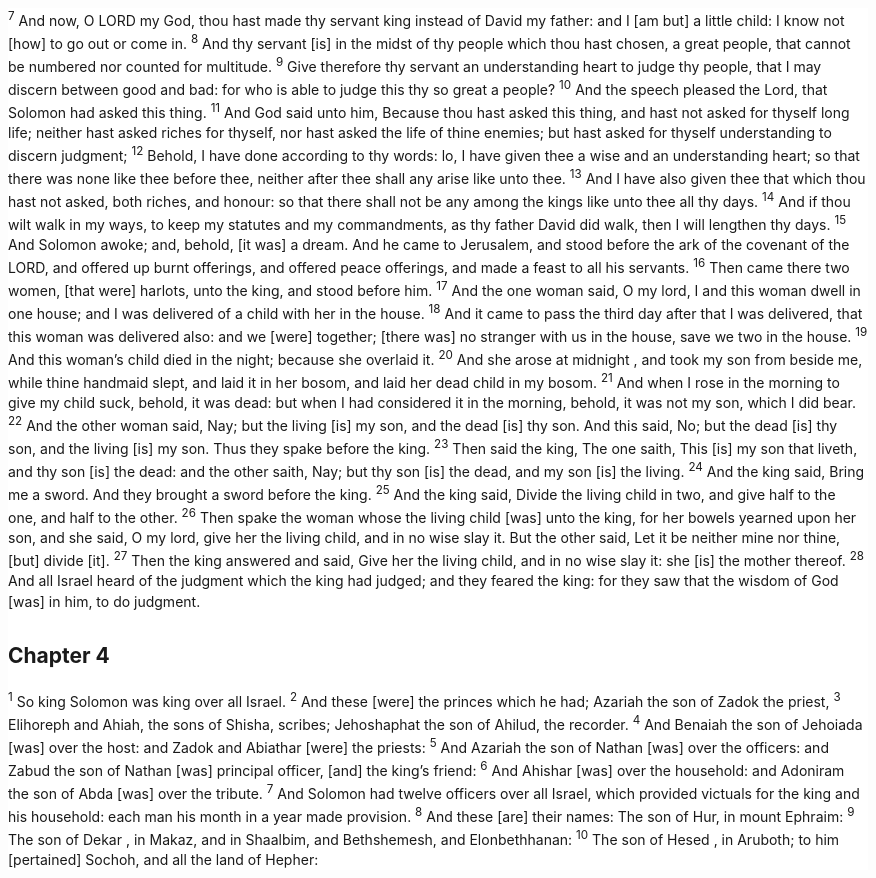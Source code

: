 <sup>7</sup> And now, O LORD my God, thou hast made thy servant king instead of David my father: and I [am but] a little child: I know not [how] to go out or come in.
<sup>8</sup> And thy servant [is] in the midst of thy people which thou hast chosen, a great people, that cannot be numbered nor counted for multitude.
<sup>9</sup> Give therefore thy servant an understanding heart to judge thy people, that I may discern between good and bad: for who is able to judge this thy so great a people?
<sup>10</sup> And the speech pleased the Lord, that Solomon had asked this thing.
<sup>11</sup> And God said unto him, Because thou hast asked this thing, and hast not asked for thyself long life; neither hast asked riches for thyself, nor hast asked the life of thine enemies; but hast asked for thyself understanding to discern judgment;
<sup>12</sup> Behold, I have done according to thy words: lo, I have given thee a wise and an understanding heart; so that there was none like thee before thee, neither after thee shall any arise like unto thee.
<sup>13</sup> And I have also given thee that which thou hast not asked, both riches, and honour: so that there shall not be any among the kings like unto thee all thy days.
<sup>14</sup> And if thou wilt walk in my ways, to keep my statutes and my commandments, as thy father David did walk, then I will lengthen thy days.
<sup>15</sup> And Solomon awoke; and, behold, [it was] a dream. And he came to Jerusalem, and stood before the ark of the covenant of the LORD, and offered up burnt offerings, and offered peace offerings, and made a feast to all his servants.
<sup>16</sup> Then came there two women, [that were] harlots, unto the king, and stood before him.
<sup>17</sup> And the one woman said, O my lord, I and this woman dwell in one house; and I was delivered of a child with her in the house.
<sup>18</sup> And it came to pass the third day after that I was delivered, that this woman was delivered also: and we [were] together; [there was] no stranger with us in the house, save we two in the house.
<sup>19</sup> And this woman’s child died in the night; because she overlaid it.
<sup>20</sup> And she arose at midnight , and took my son from beside me, while thine handmaid slept, and laid it in her bosom, and laid her dead child in my bosom.
<sup>21</sup> And when I rose in the morning to give my child suck, behold, it was dead: but when I had considered it in the morning, behold, it was not my son, which I did bear.
<sup>22</sup> And the other woman said, Nay; but the living [is] my son, and the dead [is] thy son. And this said, No; but the dead [is] thy son, and the living [is] my son. Thus they spake before the king.
<sup>23</sup> Then said the king, The one saith, This [is] my son that liveth, and thy son [is] the dead: and the other saith, Nay; but thy son [is] the dead, and my son [is] the living.
<sup>24</sup> And the king said, Bring me a sword. And they brought a sword before the king.
<sup>25</sup> And the king said, Divide the living child in two, and give half to the one, and half to the other.
<sup>26</sup> Then spake the woman whose the living child [was] unto the king, for her bowels yearned upon her son, and she said, O my lord, give her the living child, and in no wise slay it. But the other said, Let it be neither mine nor thine, [but] divide [it].
<sup>27</sup> Then the king answered and said, Give her the living child, and in no wise slay it: she [is] the mother thereof.
<sup>28</sup> And all Israel heard of the judgment which the king had judged; and they feared the king: for they saw that the wisdom of God [was] in him, to do judgment.
## Chapter 4

<sup>1</sup> So king Solomon was king over all Israel.
<sup>2</sup> And these [were] the princes which he had; Azariah the son of Zadok the priest,
<sup>3</sup> Elihoreph and Ahiah, the sons of Shisha, scribes; Jehoshaphat the son of Ahilud, the recorder.
<sup>4</sup> And Benaiah the son of Jehoiada [was] over the host: and Zadok and Abiathar [were] the priests:
<sup>5</sup> And Azariah the son of Nathan [was] over the officers: and Zabud the son of Nathan [was] principal officer, [and] the king’s friend:
<sup>6</sup> And Ahishar [was] over the household: and Adoniram the son of Abda [was] over the tribute.
<sup>7</sup> And Solomon had twelve officers over all Israel, which provided victuals for the king and his household: each man his month in a year made provision.
<sup>8</sup> And these [are] their names: The son of Hur, in mount Ephraim:
<sup>9</sup> The son of Dekar , in Makaz, and in Shaalbim, and Bethshemesh, and Elonbethhanan:
<sup>10</sup> The son of Hesed , in Aruboth; to him [pertained] Sochoh, and all the land of Hepher: